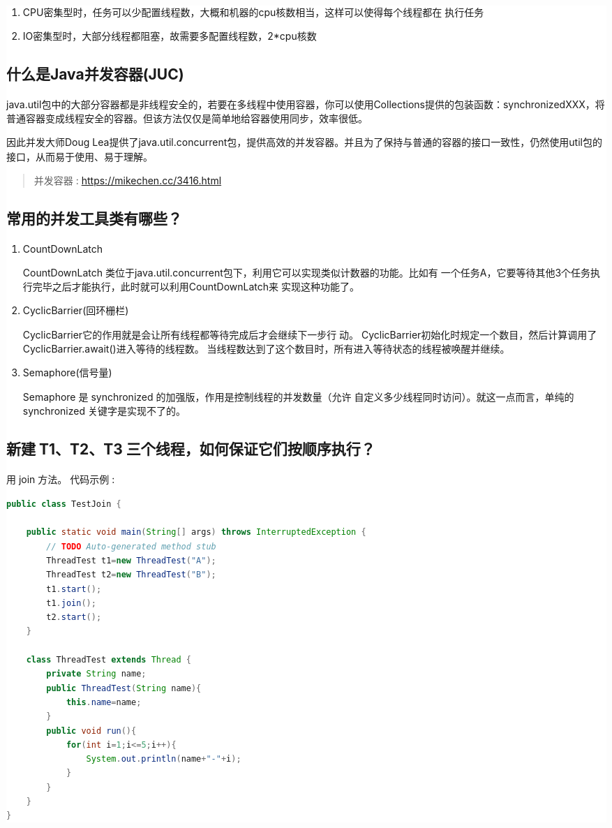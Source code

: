 1. CPU密集型时，任务可以少配置线程数，大概和机器的cpu核数相当，这样可以使得每个线程都在 执行任务 

2. IO密集型时，大部分线程都阻塞，故需要多配置线程数，2*cpu核数

   

## 什么是Java并发容器(JUC)

java.util包中的大部分容器都是非线程安全的，若要在多线程中使用容器，你可以使用Collections提供的包装函数：synchronizedXXX，将普通容器变成线程安全的容器。但该方法仅仅是简单地给容器使用同步，效率很低。

因此并发大师Doug Lea提供了java.util.concurrent包，提供高效的并发容器。并且为了保持与普通的容器的接口一致性，仍然使用util包的接口，从而易于使用、易于理解。

> 并发容器 : https://mikechen.cc/3416.html



## 常用的并发工具类有哪些？

1. CountDownLatch

   CountDownLatch 类位于java.util.concurrent包下，利用它可以实现类似计数器的功能。比如有 一个任务A，它要等待其他3个任务执行完毕之后才能执行，此时就可以利用CountDownLatch来 实现这种功能了。

2. CyclicBarrier(回环栅栏)

   CyclicBarrier它的作用就是会让所有线程都等待完成后才会继续下一步行 动。 CyclicBarrier初始化时规定一个数目，然后计算调用了CyclicBarrier.await()进入等待的线程数。 当线程数达到了这个数目时，所有进入等待状态的线程被唤醒并继续。

3. Semaphore(信号量)

   Semaphore 是 synchronized 的加强版，作用是控制线程的并发数量（允许 自定义多少线程同时访问）。就这一点而言，单纯的synchronized 关键字是实现不了的。

## 新建 T1、T2、T3 三个线程，如何保证它们按顺序执行？

用 join 方法。 代码示例 : 

```java
public class TestJoin {
 
	public static void main(String[] args) throws InterruptedException {
		// TODO Auto-generated method stub
		ThreadTest t1=new ThreadTest("A");
		ThreadTest t2=new ThreadTest("B");
		t1.start();
		t1.join();
		t2.start();
	}
	
	class ThreadTest extends Thread {
		private String name;
        public ThreadTest(String name){
            this.name=name;
        }
        public void run(){
            for(int i=1;i<=5;i++){
                System.out.println(name+"-"+i);
            }		
        }
    }
}
```
